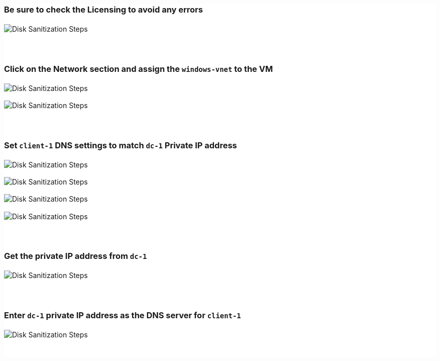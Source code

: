 ### Be sure to check the Licensing to avoid any errors
<p>
<img src="https://github.com/user-attachments/assets/81729691-70c9-4e22-8252-53bbb41403a4" width="550" alt="Disk Sanitization Steps" />
</p>
<br />

### Click on the Network section and assign the `windows-vnet` to the VM
<p>
<img src="https://github.com/user-attachments/assets/12f9bb63-b623-4c2f-a656-5e54882d75af" width="550" alt="Disk Sanitization Steps"/>
</p>
<p>
<img src="https://github.com/user-attachments/assets/c10dbb36-1000-47dd-aee9-3aaf3213cbb0" width="550" alt="Disk Sanitization Steps" />
</p>
<br />

### Set `client-1` DNS settings to match `dc-1` Private IP address
<p>
<img src="https://github.com/user-attachments/assets/b0729472-1c35-4ec5-a92c-8658ba2af405" width="550" alt="Disk Sanitization Steps"/>
</p>
<p>
<img src="https://github.com/user-attachments/assets/2a1f8bf2-a9f3-4fac-be5c-7ef9534cd4ce" width="550" alt="Disk Sanitization Steps"/>
</p>
<p>
<img src="https://github.com/user-attachments/assets/2a1f8bf2-a9f3-4fac-be5c-7ef9534cd4ce" width="550" alt="Disk Sanitization Steps"/>
</p>
<p>
<img src="https://github.com/user-attachments/assets/63ade75b-fedd-4798-86be-6cd3d7cf446a" width="550" alt="Disk Sanitization Steps"/>
</p>
<br />

### Get the private IP address from `dc-1`
<p>
<img src="https://github.com/user-attachments/assets/605cd1e8-ffcc-45a5-b817-61236d9aaecb" width="550" alt="Disk Sanitization Steps"/>
</p>
<br />

### Enter `dc-1` private IP address as the DNS server for `client-1`
<p>
<img src="https://github.com/user-attachments/assets/dc8b5e32-ecdb-4719-822b-dd472bf96306" width="550" alt="Disk Sanitization Steps"/>
</p>
<br />
